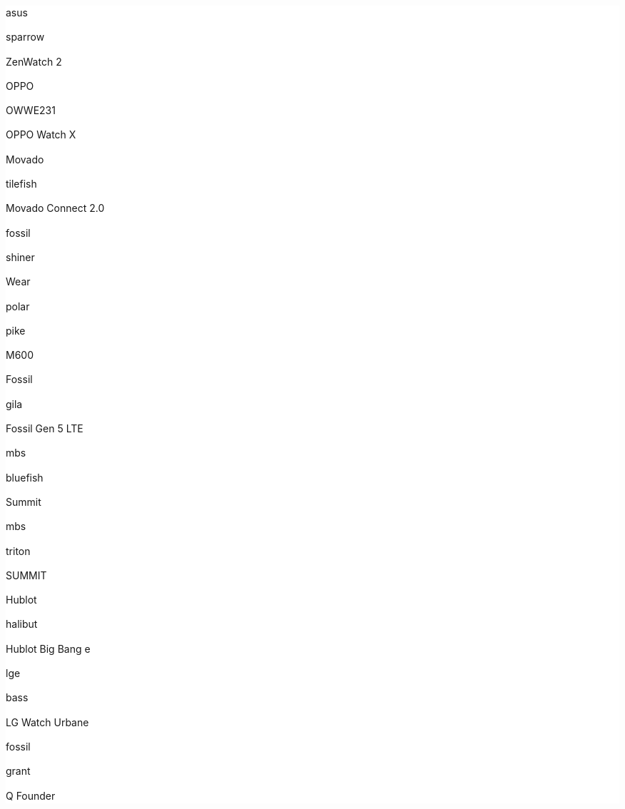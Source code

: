 asus

sparrow

ZenWatch 2

OPPO

OWWE231

OPPO Watch X

Movado

tilefish

Movado Connect 2.0

fossil

shiner

Wear

polar

pike

M600

Fossil

gila

Fossil Gen 5 LTE

mbs

bluefish

Summit

mbs

triton

SUMMIT

Hublot

halibut

Hublot Big Bang e

lge

bass

LG Watch Urbane

fossil

grant

Q Founder
